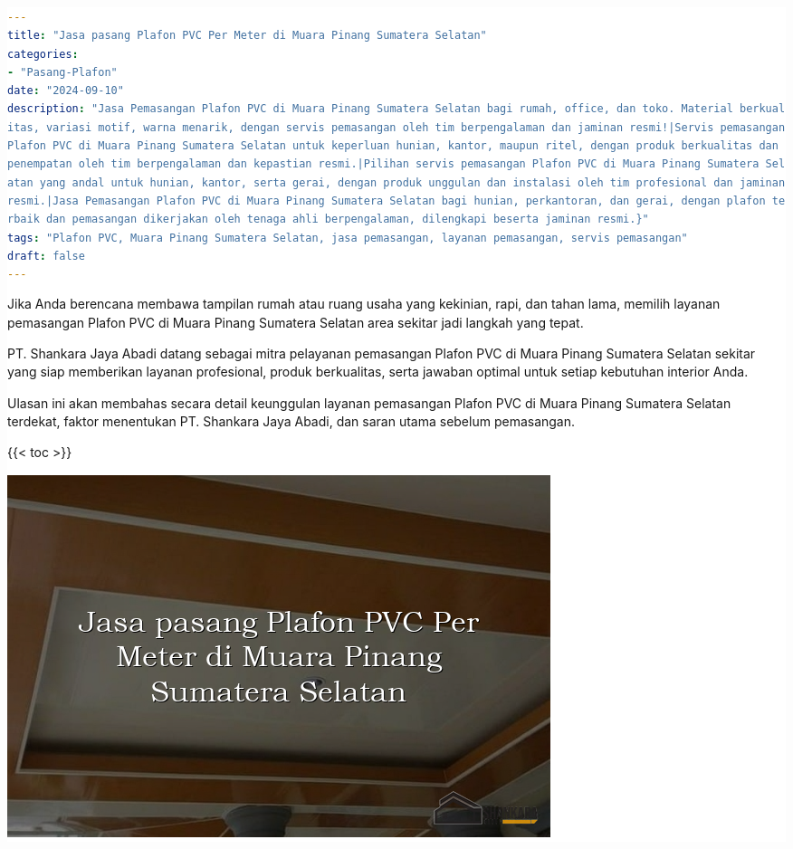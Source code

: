 ```yaml
---
title: "Jasa pasang Plafon PVC Per Meter di Muara Pinang Sumatera Selatan"
categories: 
- "Pasang-Plafon"
date: "2024-09-10"
description: "Jasa Pemasangan Plafon PVC di Muara Pinang Sumatera Selatan bagi rumah, office, dan toko. Material berkualitas, variasi motif, warna menarik, dengan servis pemasangan oleh tim berpengalaman dan jaminan resmi!|Servis pemasangan Plafon PVC di Muara Pinang Sumatera Selatan untuk keperluan hunian, kantor, maupun ritel, dengan produk berkualitas dan penempatan oleh tim berpengalaman dan kepastian resmi.|Pilihan servis pemasangan Plafon PVC di Muara Pinang Sumatera Selatan yang andal untuk hunian, kantor, serta gerai, dengan produk unggulan dan instalasi oleh tim profesional dan jaminan resmi.|Jasa Pemasangan Plafon PVC di Muara Pinang Sumatera Selatan bagi hunian, perkantoran, dan gerai, dengan plafon terbaik dan pemasangan dikerjakan oleh tenaga ahli berpengalaman, dilengkapi beserta jaminan resmi.}"
tags: "Plafon PVC, Muara Pinang Sumatera Selatan, jasa pemasangan, layanan pemasangan, servis pemasangan"
draft: false
---
```


Jika Anda berencana membawa tampilan rumah atau ruang usaha yang kekinian, rapi, dan tahan lama, memilih layanan pemasangan Plafon PVC di Muara Pinang Sumatera Selatan area sekitar jadi langkah yang tepat.

PT. Shankara Jaya Abadi datang sebagai mitra pelayanan pemasangan Plafon PVC di Muara Pinang Sumatera Selatan sekitar yang siap memberikan layanan profesional, produk berkualitas, serta jawaban optimal untuk setiap kebutuhan interior Anda.

Ulasan ini akan membahas secara detail keunggulan layanan pemasangan Plafon PVC di Muara Pinang Sumatera Selatan terdekat, faktor menentukan PT. Shankara Jaya Abadi, dan saran utama sebelum pemasangan.

{{< toc >}}

![Jasa pasang Plafon PVC Per Meter di Muara Pinang Sumatera Selatan](/images/Pasang-Plafon/Jasa-pasang-Plafon-PVC-Per-Meter-di-Muara-Pinang-Sumatera-Selatan.png)
